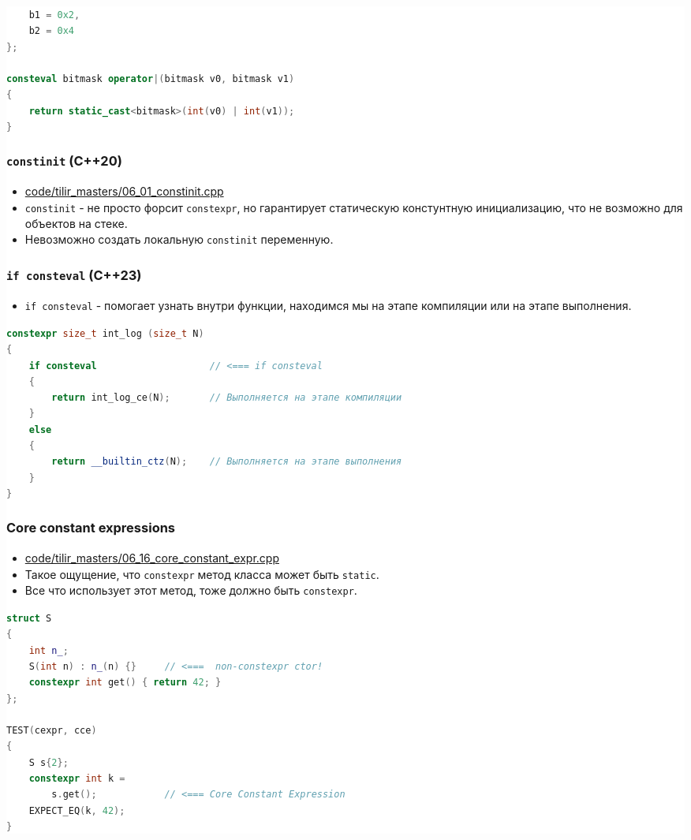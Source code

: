 ```cpp
    b1 = 0x2,
    b2 = 0x4
};

consteval bitmask operator|(bitmask v0, bitmask v1)
{
    return static_cast<bitmask>(int(v0) | int(v1));
}

```

### `constinit` (С++20)

- [code/tilir_masters/06_01_constinit.cpp](code/tilir_masters/06_01_constinit.cpp)
- `constinit` - не просто форсит `constexpr`, но гарантирует статическую констунтную инициализацию, что не возможно для объектов на стеке.
- Невозможно создать локальную `constinit` переменную.

### `if consteval` (C++23)

- `if consteval` - помогает узнать внутри функции, находимся мы на этапе компиляции или на этапе выполнения.

```cpp
constexpr size_t int_log (size_t N)
{
    if consteval                    // <=== if consteval
    {
        return int_log_ce(N);       // Выполняется на этапе компиляции
    }
    else
    {
        return __builtin_ctz(N);    // Выполняется на этапе выполнения
    }
}
```

### Core constant expressions

- [code/tilir_masters/06_16_core_constant_expr.cpp](code/tilir_masters/06_16_core_constant_expr.cpp)
- Такое ощущение, что `constexpr` метод класса может быть `static`.
- Все что использует этот метод, тоже должно быть `constexpr`.

```cpp
struct S
{
    int n_;
    S(int n) : n_(n) {}     // <===  non-constexpr ctor!
    constexpr int get() { return 42; }
};

TEST(cexpr, cce)
{
    S s{2};
    constexpr int k =
        s.get();            // <=== Core Constant Expression
    EXPECT_EQ(k, 42);
}
```
